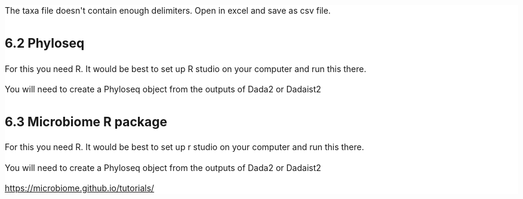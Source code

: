 The taxa file doesn't contain enough delimiters. Open in excel and save as csv file.

## 6.2 Phyloseq

For this you need R. It would be best to set up R studio on your computer and run this there.

You will need to create a Phyloseq object from the outputs of Dada2 or Dadaist2

## 6.3 Microbiome R package

For this you need R. It would be best to set up r studio on your computer and run this there.

You will need to create a Phyloseq object from the outputs of Dada2 or Dadaist2

https://microbiome.github.io/tutorials/
